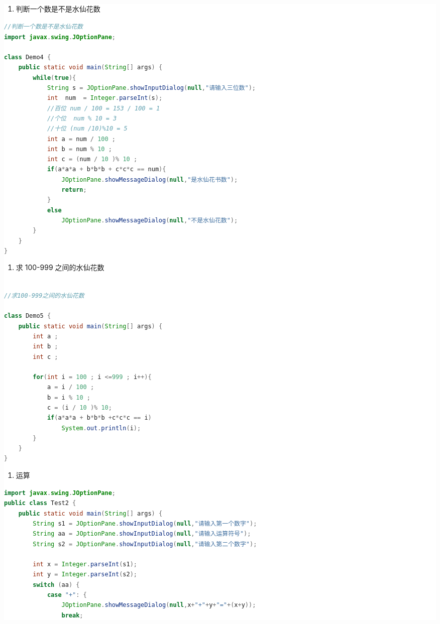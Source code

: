 1.  判断一个数是不是水仙花数

```java
//判断一个数是不是水仙花数
import javax.swing.JOptionPane;

class Demo4 {
    public static void main(String[] args) {
        while(true){
            String s = JOptionPane.showInputDialog(null,"请输入三位数");
            int  num  = Integer.parseInt(s);
            //百位 num / 100 = 153 / 100 = 1
            //个位  num % 10 = 3
            //十位 (num /10)%10 = 5
            int a = num / 100 ;
            int b = num % 10 ;
            int c = (num / 10 )% 10 ;
            if(a*a*a + b*b*b + c*c*c == num){
                JOptionPane.showMessageDialog(null,"是水仙花书数");
                return;
            }
            else
                JOptionPane.showMessageDialog(null,"不是水仙花数");
        }
    }
}
```

1.  求 100-999 之间的水仙花数

```java

//求100-999之间的水仙花数

class Demo5 {
    public static void main(String[] args) {
        int a ;
        int b ;
        int c ;

        for(int i = 100 ; i <=999 ; i++){
            a = i / 100 ;
            b = i % 10 ;
            c = (i / 10 )% 10;
            if(a*a*a + b*b*b +c*c*c == i)
                System.out.println(i);
        }
    }
}
```

1. 运算

```java
import javax.swing.JOptionPane;
public class Test2 {
    public static void main(String[] args) {
        String s1 = JOptionPane.showInputDialog(null,"请输入第一个数字");
        String aa = JOptionPane.showInputDialog(null,"请输入运算符号");
        String s2 = JOptionPane.showInputDialog(null,"请输入第二个数字");

        int x = Integer.parseInt(s1);
        int y = Integer.parseInt(s2);
        switch (aa) {
            case "+": {
                JOptionPane.showMessageDialog(null,x+"+"+y+"="+(x+y));
                break;
```